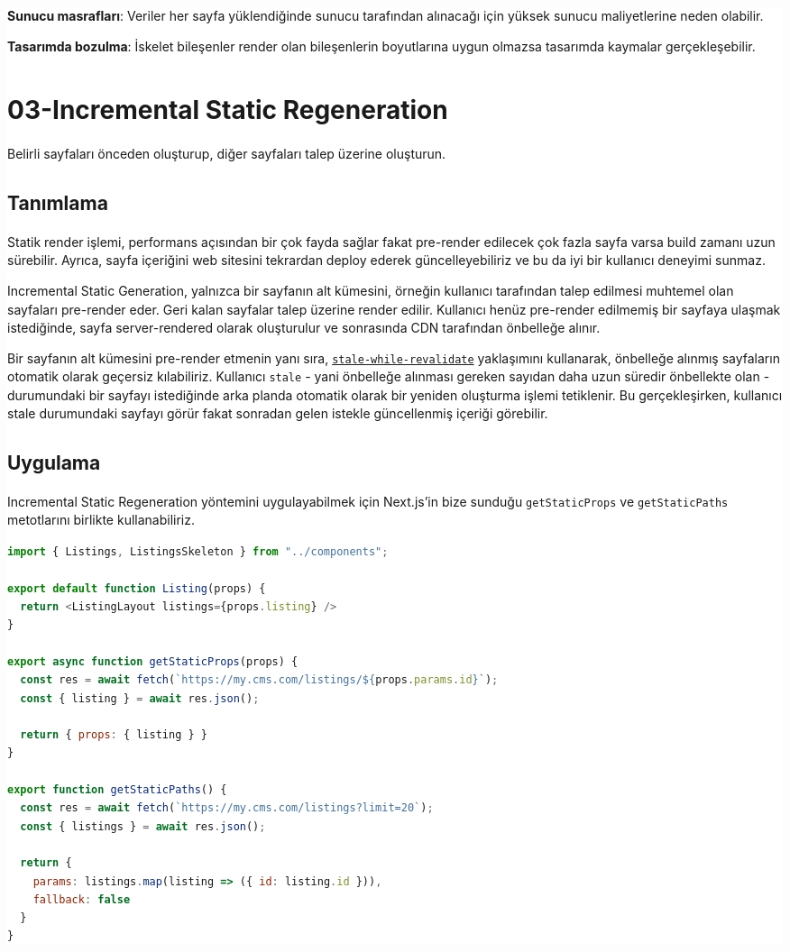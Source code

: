 **Sunucu masrafları**: Veriler her sayfa yüklendiğinde sunucu tarafından alınacağı için yüksek sunucu maliyetlerine neden olabilir.

**Tasarımda bozulma**: İskelet bileşenler render olan bileşenlerin boyutlarına uygun olmazsa tasarımda kaymalar gerçekleşebilir.

# **03-Incremental Static Regeneration**

Belirli sayfaları önceden oluşturup, diğer sayfaları talep üzerine oluşturun.

## Tanımlama

Statik render işlemi, performans açısından bir çok fayda sağlar fakat pre-render edilecek çok fazla sayfa varsa build zamanı uzun sürebilir. Ayrıca, sayfa içeriğini web sitesini tekrardan deploy ederek güncelleyebiliriz ve bu da iyi bir kullanıcı deneyimi sunmaz.

Incremental Static Generation, yalnızca bir sayfanın alt kümesini, örneğin kullanıcı tarafından talep edilmesi muhtemel olan sayfaları pre-render eder. Geri kalan sayfalar talep üzerine render edilir. Kullanıcı henüz pre-render edilmemiş bir sayfaya ulaşmak istediğinde, sayfa server-rendered olarak oluşturulur ve sonrasında CDN tarafından önbelleğe alınır.

Bir sayfanın alt kümesini pre-render etmenin yanı sıra, [`stale-while-revalidate`](https://web.dev/stale-while-revalidate/) yaklaşımını kullanarak, önbelleğe alınmış sayfaların otomatik olarak geçersiz kılabiliriz. Kullanıcı `stale` - yani önbelleğe alınması gereken sayıdan daha uzun süredir önbellekte olan - durumundaki bir sayfayı istediğinde arka planda otomatik olarak bir yeniden oluşturma işlemi tetiklenir. Bu gerçekleşirken, kullanıcı stale durumundaki sayfayı görür fakat sonradan gelen istekle güncellenmiş içeriği görebilir.

## Uygulama

Incremental Static Regeneration yöntemini uygulayabilmek için Next.js’in bize sunduğu `getStaticProps` ve `getStaticPaths` metotlarını birlikte kullanabiliriz.

```js
import { Listings, ListingsSkeleton } from "../components";

export default function Listing(props) {
  return <ListingLayout listings={props.listing} />
}

export async function getStaticProps(props) {
  const res = await fetch(`https://my.cms.com/listings/${props.params.id}`);
  const { listing } = await res.json();

  return { props: { listing } }
}

export function getStaticPaths() {
  const res = await fetch(`https://my.cms.com/listings?limit=20`);
  const { listings } = await res.json();

  return {
    params: listings.map(listing => ({ id: listing.id })),
    fallback: false
  }
}
```

